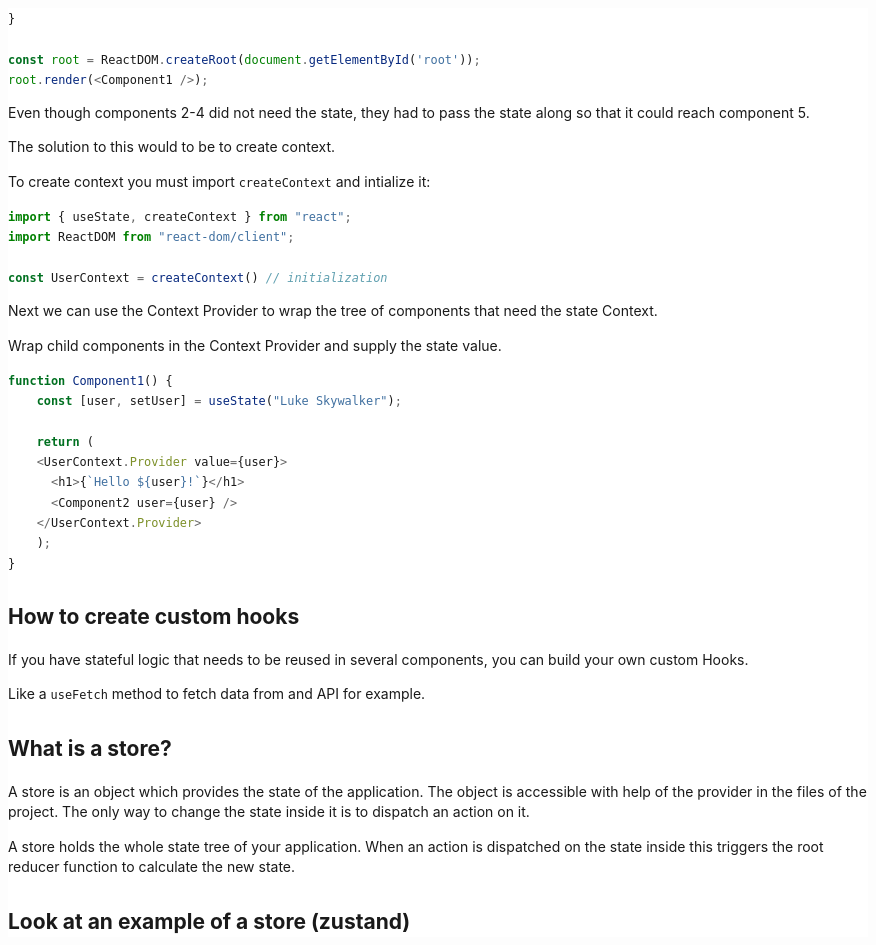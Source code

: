 ```javascript
}

const root = ReactDOM.createRoot(document.getElementById('root'));
root.render(<Component1 />);
```

Even though components 2-4 did not need the state, they had to pass the state along so that it could reach component 5.

The solution to this would to be to create context.

To create context you must import `createContext` and intialize it:

```javascript
import { useState, createContext } from "react";
import ReactDOM from "react-dom/client";

const UserContext = createContext() // initialization
```

Next we can use the Context Provider to wrap the tree of components that need the state Context.

Wrap child components in the Context Provider and supply the state value.

```javascript
function Component1() {
    const [user, setUser] = useState("Luke Skywalker");

    return (
    <UserContext.Provider value={user}>
      <h1>{`Hello ${user}!`}</h1>
      <Component2 user={user} />
    </UserContext.Provider>
    );
}
```

## How to create custom hooks

If you have stateful logic that needs to be reused in several components, you can build your own custom Hooks.

Like a `useFetch` method to fetch data from and API for example.

## What is a store?

A store is an object which provides the state of the application. The object is accessible with help of the provider in the files of the project. The only way to change the state inside it is to dispatch an action on it. 

A store holds the whole state tree of your application. When an action is dispatched on the state inside this triggers the root reducer function to calculate the new state. 

## Look at an example of a store (zustand)
